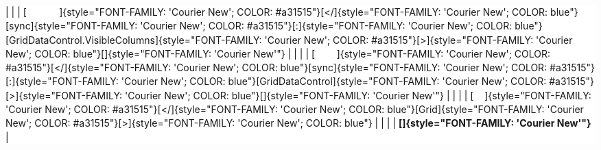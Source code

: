 |                                                                                                                                                                                                                                                                                                                                                                                                                                                                                                                                                                                                                                                                                                |
| [            ]{style="FONT-FAMILY: 'Courier New'; COLOR: #a31515"}[\</]{style="FONT-FAMILY: 'Courier New'; COLOR: blue"}[sync]{style="FONT-FAMILY: 'Courier New'; COLOR: #a31515"}[:]{style="FONT-FAMILY: 'Courier New'; COLOR: blue"}[GridDataControl.VisibleColumns]{style="FONT-FAMILY: 'Courier New'; COLOR: #a31515"}[\>]{style="FONT-FAMILY: 'Courier New'; COLOR: blue"}[]{style="FONT-FAMILY: 'Courier New'"}                                                                                                                                                                                                                                                                          |
|                                                                                                                                                                                                                                                                                                                                                                                                                                                                                                                                                                                                                                                                                                |
| [        ]{style="FONT-FAMILY: 'Courier New'; COLOR: #a31515"}[\</]{style="FONT-FAMILY: 'Courier New'; COLOR: blue"}[sync]{style="FONT-FAMILY: 'Courier New'; COLOR: #a31515"}[:]{style="FONT-FAMILY: 'Courier New'; COLOR: blue"}[GridDataControl]{style="FONT-FAMILY: 'Courier New'; COLOR: #a31515"}[\>]{style="FONT-FAMILY: 'Courier New'; COLOR: blue"}[]{style="FONT-FAMILY: 'Courier New'"}                                                                                                                                                                                                                                                                                             |
|                                                                                                                                                                                                                                                                                                                                                                                                                                                                                                                                                                                                                                                                                                |
| [    ]{style="FONT-FAMILY: 'Courier New'; COLOR: #a31515"}[\</]{style="FONT-FAMILY: 'Courier New'; COLOR: blue"}[Grid]{style="FONT-FAMILY: 'Courier New'; COLOR: #a31515"}[\>]{style="FONT-FAMILY: 'Courier New'; COLOR: blue"}                                                                                                                                                                                                                                                                                                                                                                                                                                                                |
|                                                                                                                                                                                                                                                                                                                                                                                                                                                                                                                                                                                                                                                                                                |
| **[]{style="FONT-FAMILY: 'Courier New'"}**                                                                                                                                                                                                                                                                                                                                                                                                                                                                                                                                                                                                                                                     |